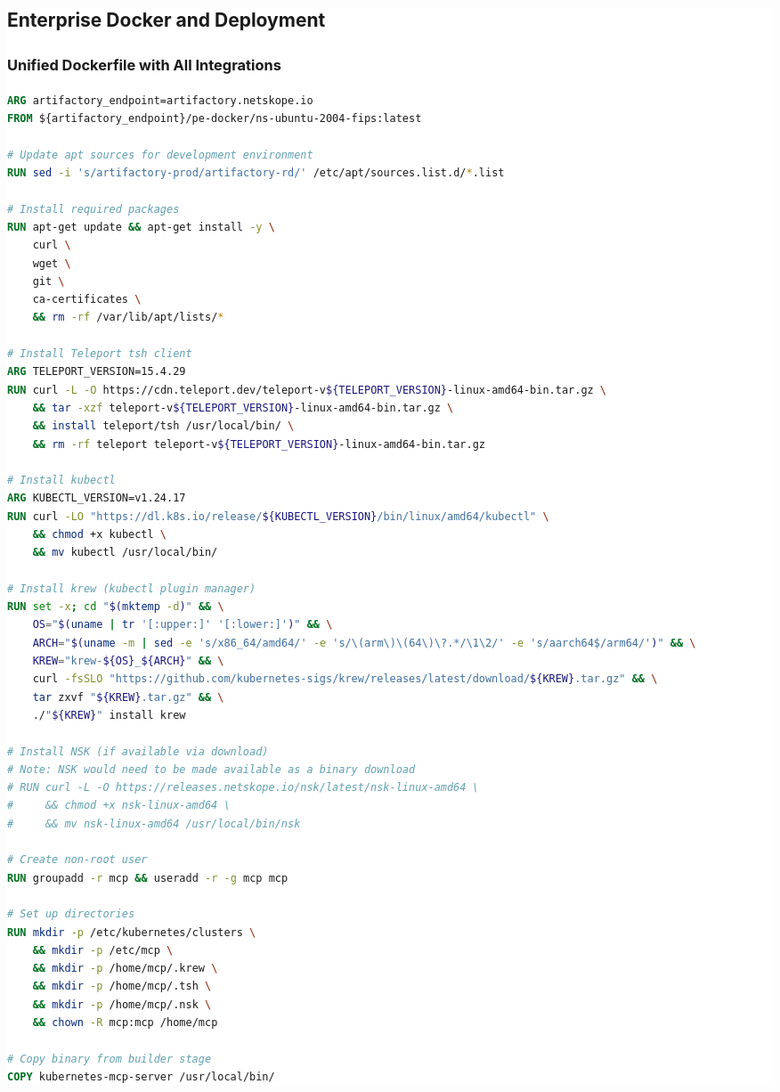
## Enterprise Docker and Deployment

### Unified Dockerfile with All Integrations

```dockerfile
ARG artifactory_endpoint=artifactory.netskope.io
FROM ${artifactory_endpoint}/pe-docker/ns-ubuntu-2004-fips:latest

# Update apt sources for development environment
RUN sed -i 's/artifactory-prod/artifactory-rd/' /etc/apt/sources.list.d/*.list

# Install required packages
RUN apt-get update && apt-get install -y \
    curl \
    wget \
    git \
    ca-certificates \
    && rm -rf /var/lib/apt/lists/*

# Install Teleport tsh client
ARG TELEPORT_VERSION=15.4.29
RUN curl -L -O https://cdn.teleport.dev/teleport-v${TELEPORT_VERSION}-linux-amd64-bin.tar.gz \
    && tar -xzf teleport-v${TELEPORT_VERSION}-linux-amd64-bin.tar.gz \
    && install teleport/tsh /usr/local/bin/ \
    && rm -rf teleport teleport-v${TELEPORT_VERSION}-linux-amd64-bin.tar.gz

# Install kubectl
ARG KUBECTL_VERSION=v1.24.17
RUN curl -LO "https://dl.k8s.io/release/${KUBECTL_VERSION}/bin/linux/amd64/kubectl" \
    && chmod +x kubectl \
    && mv kubectl /usr/local/bin/

# Install krew (kubectl plugin manager)
RUN set -x; cd "$(mktemp -d)" && \
    OS="$(uname | tr '[:upper:]' '[:lower:]')" && \
    ARCH="$(uname -m | sed -e 's/x86_64/amd64/' -e 's/\(arm\)\(64\)\?.*/\1\2/' -e 's/aarch64$/arm64/')" && \
    KREW="krew-${OS}_${ARCH}" && \
    curl -fsSLO "https://github.com/kubernetes-sigs/krew/releases/latest/download/${KREW}.tar.gz" && \
    tar zxvf "${KREW}.tar.gz" && \
    ./"${KREW}" install krew

# Install NSK (if available via download)
# Note: NSK would need to be made available as a binary download
# RUN curl -L -O https://releases.netskope.io/nsk/latest/nsk-linux-amd64 \
#     && chmod +x nsk-linux-amd64 \
#     && mv nsk-linux-amd64 /usr/local/bin/nsk

# Create non-root user
RUN groupadd -r mcp && useradd -r -g mcp mcp

# Set up directories
RUN mkdir -p /etc/kubernetes/clusters \
    && mkdir -p /etc/mcp \
    && mkdir -p /home/mcp/.krew \
    && mkdir -p /home/mcp/.tsh \
    && mkdir -p /home/mcp/.nsk \
    && chown -R mcp:mcp /home/mcp

# Copy binary from builder stage
COPY kubernetes-mcp-server /usr/local/bin/
```